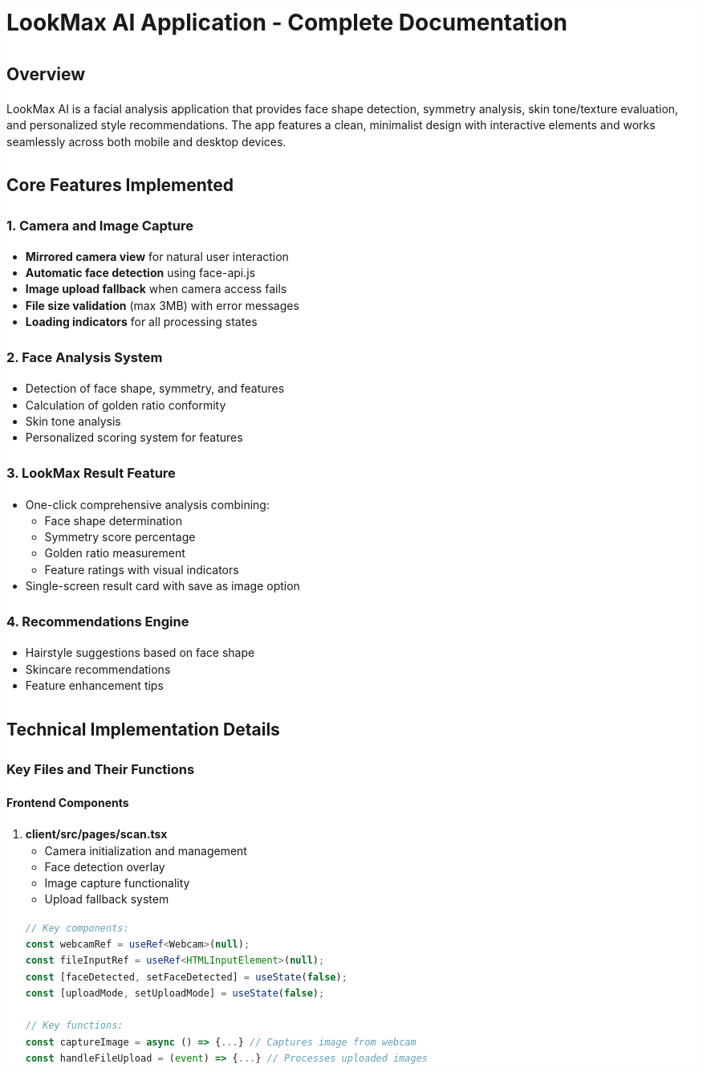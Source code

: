 # LookMax AI Application - Complete Documentation

## Overview
LookMax AI is a facial analysis application that provides face shape detection, symmetry analysis, skin tone/texture evaluation, and personalized style recommendations. The app features a clean, minimalist design with interactive elements and works seamlessly across both mobile and desktop devices.

## Core Features Implemented

### 1. Camera and Image Capture
- **Mirrored camera view** for natural user interaction
- **Automatic face detection** using face-api.js
- **Image upload fallback** when camera access fails
- **File size validation** (max 3MB) with error messages
- **Loading indicators** for all processing states

### 2. Face Analysis System
- Detection of face shape, symmetry, and features
- Calculation of golden ratio conformity
- Skin tone analysis
- Personalized scoring system for features

### 3. LookMax Result Feature
- One-click comprehensive analysis combining:
  - Face shape determination
  - Symmetry score percentage
  - Golden ratio measurement
  - Feature ratings with visual indicators
- Single-screen result card with save as image option

### 4. Recommendations Engine
- Hairstyle suggestions based on face shape
- Skincare recommendations
- Feature enhancement tips

## Technical Implementation Details

### Key Files and Their Functions

#### Frontend Components
1. **client/src/pages/scan.tsx**
   - Camera initialization and management
   - Face detection overlay
   - Image capture functionality
   - Upload fallback system
   ```typescript
   // Key components:
   const webcamRef = useRef<Webcam>(null);
   const fileInputRef = useRef<HTMLInputElement>(null);
   const [faceDetected, setFaceDetected] = useState(false);
   const [uploadMode, setUploadMode] = useState(false);
   
   // Key functions:
   const captureImage = async () => {...} // Captures image from webcam
   const handleFileUpload = (event) => {...} // Processes uploaded images
   ```
